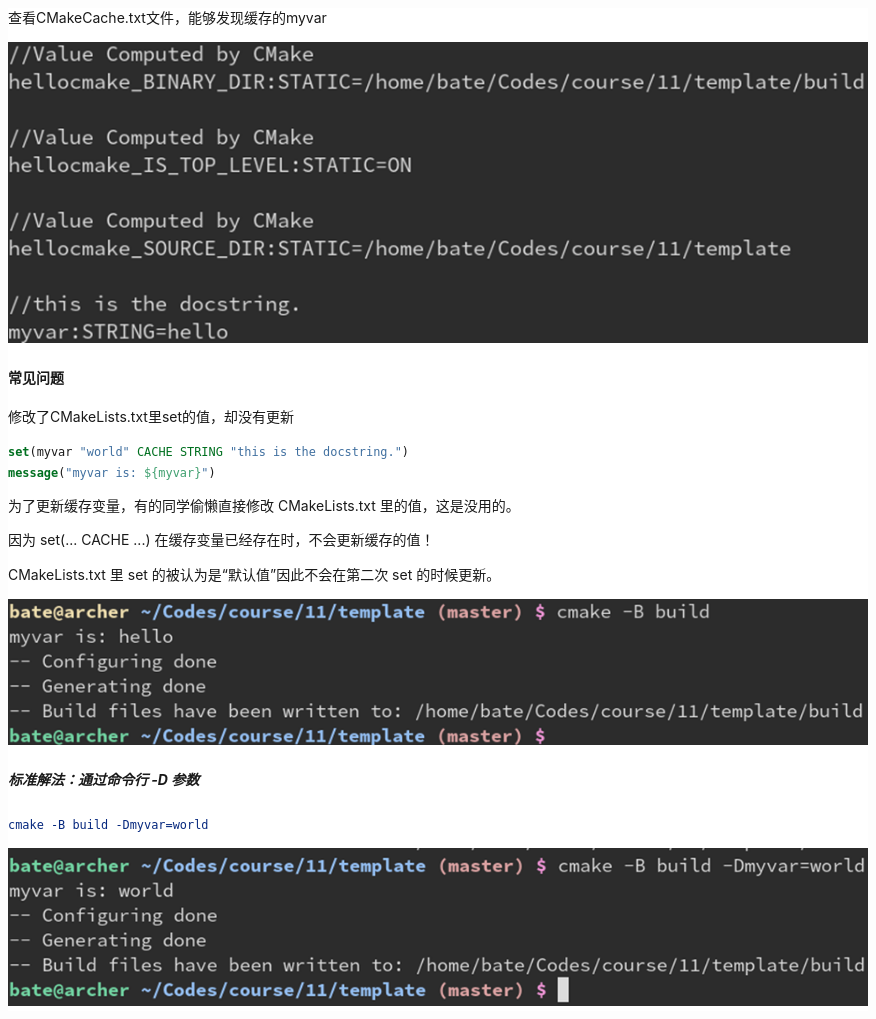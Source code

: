 查看CMakeCache.txt文件，能够发现缓存的myvar

![image-20241019220444879](现代Cmake/image-20241019220444879.png)

#### 常见问题

修改了CMakeLists.txt里set的值，却没有更新

```cmake
set(myvar "world" CACHE STRING "this is the docstring.")
message("myvar is: ${myvar}")
```

为了更新缓存变量，有的同学偷懒直接修改 CMakeLists.txt 里的值，这是没用的。

因为 set(... CACHE ...) 在缓存变量已经存在时，不会更新缓存的值！

CMakeLists.txt 里 set 的被认为是“默认值”因此不会在第二次 set 的时候更新。

![image-20241019220739493](现代Cmake/image-20241019220739493.png)

##### 标准解法：通过命令行 -D 参数

```cmake
cmake -B build -Dmyvar=world
```

![image-20241019222107994](现代Cmake/image-20241019222107994.png)

